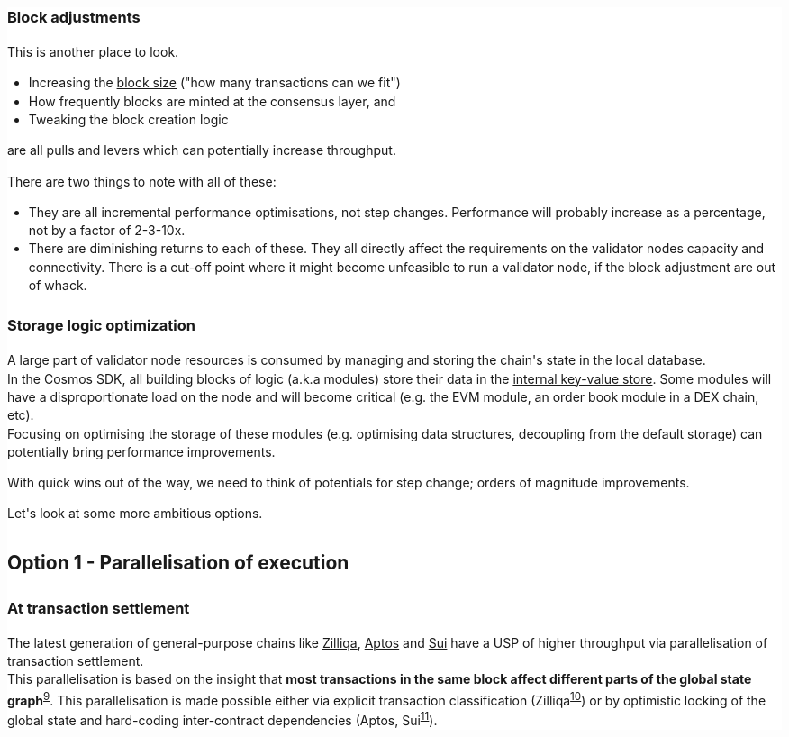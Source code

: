 ### Block adjustments

This is another place to look.  
* Increasing the [block size][28] ("how many transactions can we fit") 
* How frequently blocks are minted at the consensus layer, and 
* Tweaking the block creation logic

are all pulls and levers which can potentially increase throughput. 

There are two things to note with all of these:  
* They are all incremental performance optimisations, not step changes. Performance will probably increase as a 
percentage, not by a factor of 2-3-10x.
* There are diminishing returns to each of these. They all directly affect the requirements on the validator nodes 
capacity and connectivity. There is a cut-off point where it might become unfeasible to run a validator node, if 
the block adjustment are out of whack.

### Storage logic optimization 

A large part of validator node resources is consumed by managing and storing the chain's state in the local database.  
In the Cosmos SDK, all building blocks of logic (a.k.a modules) store their data in the [internal key-value store][33]. 
Some modules will have a disproportionate load on the node and will become critical (e.g. the EVM module, an order book 
module in a DEX chain, etc).  
Focusing on optimising the storage of these modules (e.g. optimising data structures, decoupling from the default 
storage) can potentially bring performance improvements.   


With quick wins out of the way, we need to think of potentials for step change; orders of magnitude improvements. 

Let's look at some more ambitious options.

## Option 1 - Parallelisation of execution

### At transaction settlement

The latest generation of general-purpose chains like [Zilliqa][34], [Aptos][35] and [Sui][36] have a USP of higher 
throughput via parallelisation of transaction settlement.  
This parallelisation is based on the insight that **most transactions in the same block affect different parts of the 
global state graph**<sup>[9](#footnote_9)</sup>. This parallelisation is made possible either via explicit transaction 
classification (Zilliqa<sup>[10](#footnote_10)</sup>) or by optimistic locking of the global state and hard-coding 
inter-contract dependencies (Aptos, Sui<sup>[11](#footnote_11)</sup>).


  [1]: https://en.wikipedia.org/wiki/OSI_model
  [2]: https://ethereum.org/en/developers/docs/scaling/
  [3]: https://liquid.net/
  [4]: https://rootstock.io/
  [5]: https://komodoplatform.com/en/academy/blockchain-sidechain/
  [6]: https://ethereum.org/en/developers/docs/scaling/optimistic-rollups/
  [7]: https://www.optimism.io/apps/bridges
  [8]: https://en.wikipedia.org/wiki/Zero-knowledge_proof
  [9]: https://trapdoortech.medium.com/zero-knowledge-proof-deep-into-zkevm-source-code-evm-circuit-21d0a47f63aa
  [10]: https://revelointel.substack.com/p/why-did-dydx-move-to-cosmos
  [11]: https://soliditylang.org/
  [12]: https://ethereum.org/en/developers/docs/evm/
  [13]: https://dappradar.com/rankings/protocol/ethereum/
  [14]: https://dappradar.com/rankings/protocol/binance-smart-chain/
  [15]: https://dappradar.com/rankings/protocol/cronos
  [16]: https://dappradar.com/rankings/protocol/eos
  [17]: https://dappradar.com/rankings/protocol/tron
  [18]: https://pontem.network/posts/comparison-of-the-top-10-smart-contract-programming-languages-in-2021
  [19]: https://studio.glassnode.com/metrics?a=BTC&m=addresses.ActiveCount
  [20]: https://snov.io/glossary/unique-selling-point/
  [21]: https://sgerogia.github.io/Angel-investing-Part-3/#:~:text=And%20a%20word%20on%20invention
  [22]: https://www.linkedin.com/pulse/making-decisions-one-way-two-way-doors-alfons-staerk/
  [23]: https://smithandcrown.com/research/introduction-to-token-distribution-mechanisms/ 
  [24]: https://medium.com/@datachain/how-cosmoss-ibc-works-to-achieve-interoperability-between-blockchains-d3ee052fc8c3
  [25]: https://blog.chainalysis.com/reports/cross-chain-bridge-hacks-2022/
  [26]: https://www.bitcoin.com/get-started/what-is-lightning-network/
  [27]: https://blog.chainalysis.com/reports/cross-chain-bridge-hacks-2022/
  [28]: https://docs.tendermint.com/main/tendermint-core/block-structure.html
  [29]: https://mapofzones.com/home?columnKey=ibcVolume&period=24h&mapType=2d
  [30]: https://github.com/tendermint/tendermint/issues?q=is%3Aissue+is%3Aopen+%22improvement%22
  [31]: https://github.com/tendermint/tendermint/blob/master/docs/rfc/rfc-013-abci++.md
  [32]: https://github.com/tendermint/tendermint/blob/master/docs/architecture/adr-067-mempool-refactor.md
  [33]: https://docs.cosmos.network/main/core/store
  [34]: https://www.zilliqa.com/
  [35]: https://aptos.dev/
  [36]: https://sui.io/
  [37]: https://en.wikipedia.org/wiki/Diem_(digital_currency)
  [38]: https://tendermint.com/static/docs/tendermint.pdf
  [39]: https://eips.ethereum.org/EIPS/eip-2930
  [40]: https://www.ethervm.io/#F1
  [41]: https://www.bnbchain.org/en/blog/new-milestone-the-implementation-of-parallel-evm-2-0/
  [42]: https://aptos.dev/assets/files/Aptos-Whitepaper-47099b4b907b432f81fc0effd34f3b6a.pdf
  [43]: https://ethereum.org/en/developers/docs/data-availability/
  [44]: https://ethereum.org/en/developers/docs/scaling/validium/
  [45]: https://ethereum.org/en/developers/docs/scaling/validium/
  [46]: https://celestia.org/
  [47]: https://www.geeksforgeeks.org/proof-of-authority-consensus/
  [48]: https://www.optimism.io/
  [49]: https://polygon.technology/
  [50]: https://starkware.co/starknet/
  [51]: https://polkadot.network/
  [52]: https://github.com/cosmos/gaia
  [53]: https://layerzero.network/
  [54]: https://uniswap.org/blog/uniswap-optimism-alpha
  [55]: https://decentraland.org/blog/announcements/polygon-mana/
  [56]: https://ethereum.org/en/developers/docs/scaling/optimistic-rollups/#what-is-an-optimistic-rollup
  [57]: https://starkware.co/cairo/
  [58]: https://docs.zksync.io/zkevm/#general
  [59]: https://github.com/0xpolygonhermez
  [60]: https://scroll.io/
  [61]: https://podcasts.apple.com/us/podcast/the-zkevm-is-here-zksyncs-steve-newcomb/id1499409058?i=1000580884859
  [62]: https://www.gravitybridge.net/
  [63]: https://www.composable.finance/about
  [64]: https://github.com/features/copilot
  [65]: https://chat.openai.com/
  [66]: https://stepn.com/
  [67]: https://sweatco.in/